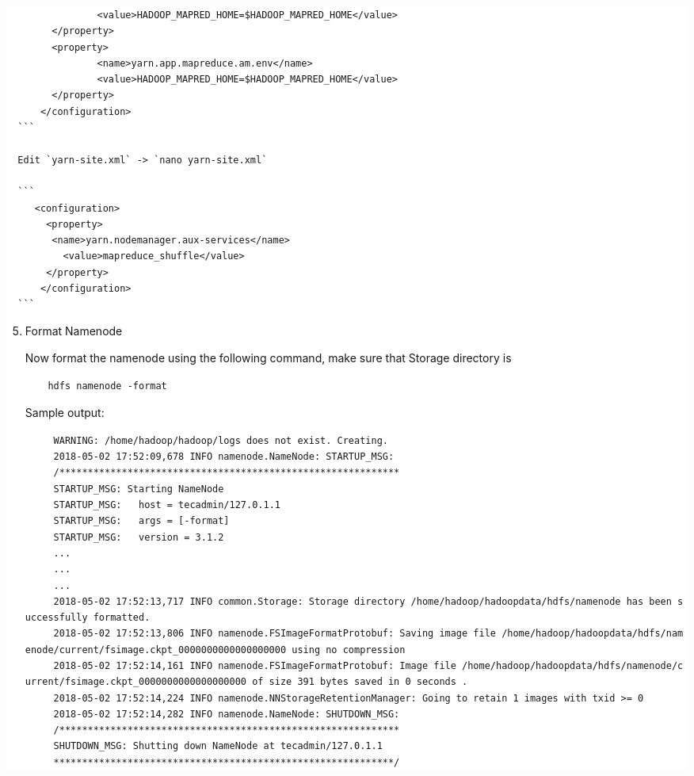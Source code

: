                    <value>HADOOP_MAPRED_HOME=$HADOOP_MAPRED_HOME</value>
            </property>
            <property>
                    <name>yarn.app.mapreduce.am.env</name>
                    <value>HADOOP_MAPRED_HOME=$HADOOP_MAPRED_HOME</value>
            </property>
          </configuration>
      ```

      Edit `yarn-site.xml` -> `nano yarn-site.xml`

      ```
         <configuration>
           <property>
            <name>yarn.nodemanager.aux-services</name>
              <value>mapreduce_shuffle</value>
           </property>
          </configuration>
      ```
  
  5. Format Namenode
  
       Now format the namenode using the following command, make sure that Storage directory is

       ```
           hdfs namenode -format
       ```

       Sample output:

       ```
            WARNING: /home/hadoop/hadoop/logs does not exist. Creating.
            2018-05-02 17:52:09,678 INFO namenode.NameNode: STARTUP_MSG:
            /************************************************************
            STARTUP_MSG: Starting NameNode
            STARTUP_MSG:   host = tecadmin/127.0.1.1
            STARTUP_MSG:   args = [-format]
            STARTUP_MSG:   version = 3.1.2
            ...
            ...
            ...
            2018-05-02 17:52:13,717 INFO common.Storage: Storage directory /home/hadoop/hadoopdata/hdfs/namenode has been successfully formatted.
            2018-05-02 17:52:13,806 INFO namenode.FSImageFormatProtobuf: Saving image file /home/hadoop/hadoopdata/hdfs/namenode/current/fsimage.ckpt_0000000000000000000 using no compression
            2018-05-02 17:52:14,161 INFO namenode.FSImageFormatProtobuf: Image file /home/hadoop/hadoopdata/hdfs/namenode/current/fsimage.ckpt_0000000000000000000 of size 391 bytes saved in 0 seconds .
            2018-05-02 17:52:14,224 INFO namenode.NNStorageRetentionManager: Going to retain 1 images with txid >= 0
            2018-05-02 17:52:14,282 INFO namenode.NameNode: SHUTDOWN_MSG:
            /************************************************************
            SHUTDOWN_MSG: Shutting down NameNode at tecadmin/127.0.1.1
            ************************************************************/
       ```
